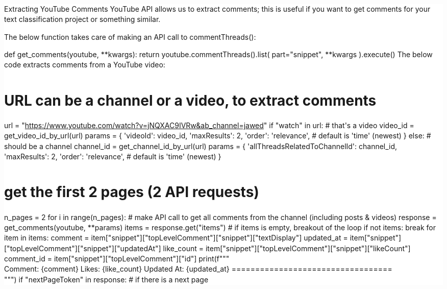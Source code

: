 Extracting YouTube Comments
YouTube API allows us to extract comments; this is useful if you want to get comments for your text classification project or something similar.

The below function takes care of making an API call to commentThreads():

def get_comments(youtube, **kwargs):
    return youtube.commentThreads().list(
        part="snippet",
        **kwargs
    ).execute()
The below code extracts comments from a YouTube video:

# URL can be a channel or a video, to extract comments
url = "https://www.youtube.com/watch?v=jNQXAC9IVRw&ab_channel=jawed"
if "watch" in url:
    # that's a video
    video_id = get_video_id_by_url(url)
    params = {
        'videoId': video_id, 
        'maxResults': 2,
        'order': 'relevance', # default is 'time' (newest)
    }
else:
    # should be a channel
    channel_id = get_channel_id_by_url(url)
    params = {
        'allThreadsRelatedToChannelId': channel_id, 
        'maxResults': 2,
        'order': 'relevance', # default is 'time' (newest)
    }
# get the first 2 pages (2 API requests)
n_pages = 2
for i in range(n_pages):
    # make API call to get all comments from the channel (including posts & videos)
    response = get_comments(youtube, **params)
    items = response.get("items")
    # if items is empty, breakout of the loop
    if not items:
        break
    for item in items:
        comment = item["snippet"]["topLevelComment"]["snippet"]["textDisplay"]
        updated_at = item["snippet"]["topLevelComment"]["snippet"]["updatedAt"]
        like_count = item["snippet"]["topLevelComment"]["snippet"]["likeCount"]
        comment_id = item["snippet"]["topLevelComment"]["id"]
        print(f"""\
        Comment: {comment}
        Likes: {like_count}
        Updated At: {updated_at}
        ==================================\
        """)
    if "nextPageToken" in response:
        # if there is a next page
